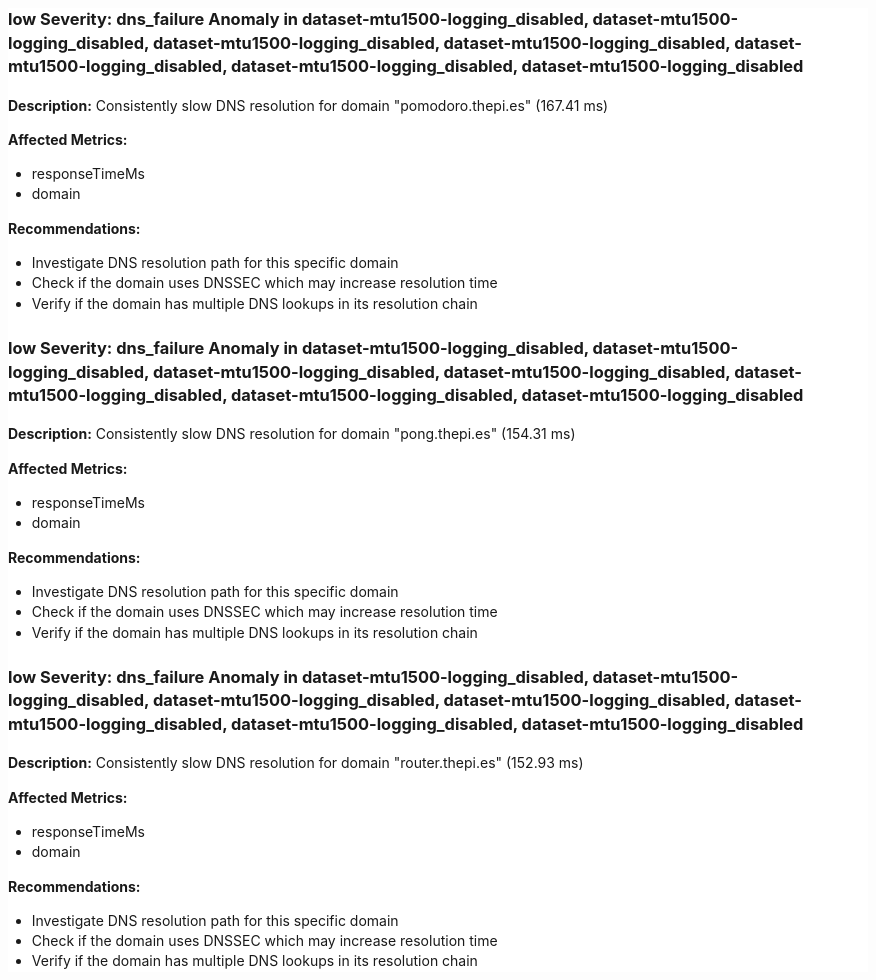 
### low Severity: dns_failure Anomaly in dataset-mtu1500-logging_disabled, dataset-mtu1500-logging_disabled, dataset-mtu1500-logging_disabled, dataset-mtu1500-logging_disabled, dataset-mtu1500-logging_disabled, dataset-mtu1500-logging_disabled, dataset-mtu1500-logging_disabled

**Description:** Consistently slow DNS resolution for domain "pomodoro.thepi.es" (167.41 ms)

**Affected Metrics:**
- responseTimeMs
- domain


**Recommendations:**
- Investigate DNS resolution path for this specific domain
- Check if the domain uses DNSSEC which may increase resolution time
- Verify if the domain has multiple DNS lookups in its resolution chain


### low Severity: dns_failure Anomaly in dataset-mtu1500-logging_disabled, dataset-mtu1500-logging_disabled, dataset-mtu1500-logging_disabled, dataset-mtu1500-logging_disabled, dataset-mtu1500-logging_disabled, dataset-mtu1500-logging_disabled, dataset-mtu1500-logging_disabled

**Description:** Consistently slow DNS resolution for domain "pong.thepi.es" (154.31 ms)

**Affected Metrics:**
- responseTimeMs
- domain


**Recommendations:**
- Investigate DNS resolution path for this specific domain
- Check if the domain uses DNSSEC which may increase resolution time
- Verify if the domain has multiple DNS lookups in its resolution chain


### low Severity: dns_failure Anomaly in dataset-mtu1500-logging_disabled, dataset-mtu1500-logging_disabled, dataset-mtu1500-logging_disabled, dataset-mtu1500-logging_disabled, dataset-mtu1500-logging_disabled, dataset-mtu1500-logging_disabled, dataset-mtu1500-logging_disabled

**Description:** Consistently slow DNS resolution for domain "router.thepi.es" (152.93 ms)

**Affected Metrics:**
- responseTimeMs
- domain


**Recommendations:**
- Investigate DNS resolution path for this specific domain
- Check if the domain uses DNSSEC which may increase resolution time
- Verify if the domain has multiple DNS lookups in its resolution chain
